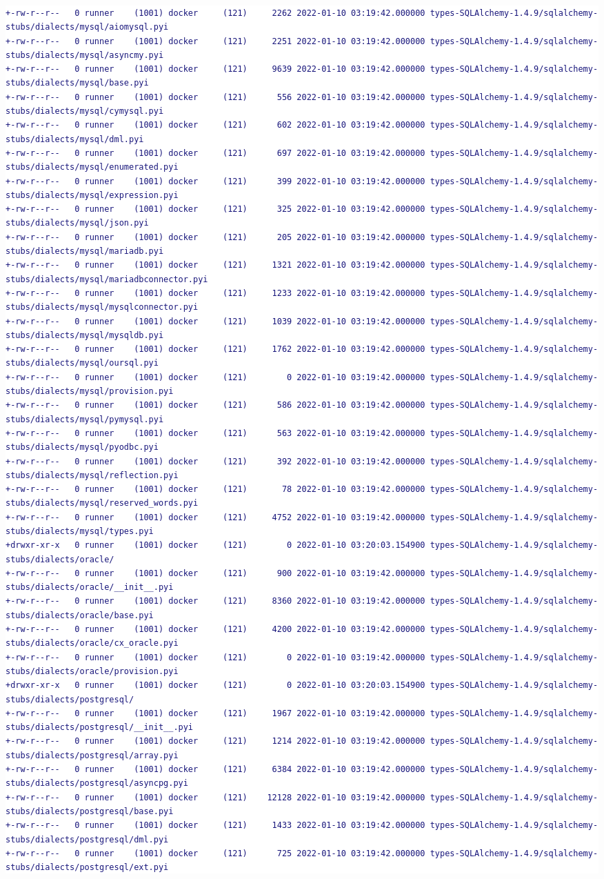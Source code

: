 ```diff
+-rw-r--r--   0 runner    (1001) docker     (121)     2262 2022-01-10 03:19:42.000000 types-SQLAlchemy-1.4.9/sqlalchemy-stubs/dialects/mysql/aiomysql.pyi
+-rw-r--r--   0 runner    (1001) docker     (121)     2251 2022-01-10 03:19:42.000000 types-SQLAlchemy-1.4.9/sqlalchemy-stubs/dialects/mysql/asyncmy.pyi
+-rw-r--r--   0 runner    (1001) docker     (121)     9639 2022-01-10 03:19:42.000000 types-SQLAlchemy-1.4.9/sqlalchemy-stubs/dialects/mysql/base.pyi
+-rw-r--r--   0 runner    (1001) docker     (121)      556 2022-01-10 03:19:42.000000 types-SQLAlchemy-1.4.9/sqlalchemy-stubs/dialects/mysql/cymysql.pyi
+-rw-r--r--   0 runner    (1001) docker     (121)      602 2022-01-10 03:19:42.000000 types-SQLAlchemy-1.4.9/sqlalchemy-stubs/dialects/mysql/dml.pyi
+-rw-r--r--   0 runner    (1001) docker     (121)      697 2022-01-10 03:19:42.000000 types-SQLAlchemy-1.4.9/sqlalchemy-stubs/dialects/mysql/enumerated.pyi
+-rw-r--r--   0 runner    (1001) docker     (121)      399 2022-01-10 03:19:42.000000 types-SQLAlchemy-1.4.9/sqlalchemy-stubs/dialects/mysql/expression.pyi
+-rw-r--r--   0 runner    (1001) docker     (121)      325 2022-01-10 03:19:42.000000 types-SQLAlchemy-1.4.9/sqlalchemy-stubs/dialects/mysql/json.pyi
+-rw-r--r--   0 runner    (1001) docker     (121)      205 2022-01-10 03:19:42.000000 types-SQLAlchemy-1.4.9/sqlalchemy-stubs/dialects/mysql/mariadb.pyi
+-rw-r--r--   0 runner    (1001) docker     (121)     1321 2022-01-10 03:19:42.000000 types-SQLAlchemy-1.4.9/sqlalchemy-stubs/dialects/mysql/mariadbconnector.pyi
+-rw-r--r--   0 runner    (1001) docker     (121)     1233 2022-01-10 03:19:42.000000 types-SQLAlchemy-1.4.9/sqlalchemy-stubs/dialects/mysql/mysqlconnector.pyi
+-rw-r--r--   0 runner    (1001) docker     (121)     1039 2022-01-10 03:19:42.000000 types-SQLAlchemy-1.4.9/sqlalchemy-stubs/dialects/mysql/mysqldb.pyi
+-rw-r--r--   0 runner    (1001) docker     (121)     1762 2022-01-10 03:19:42.000000 types-SQLAlchemy-1.4.9/sqlalchemy-stubs/dialects/mysql/oursql.pyi
+-rw-r--r--   0 runner    (1001) docker     (121)        0 2022-01-10 03:19:42.000000 types-SQLAlchemy-1.4.9/sqlalchemy-stubs/dialects/mysql/provision.pyi
+-rw-r--r--   0 runner    (1001) docker     (121)      586 2022-01-10 03:19:42.000000 types-SQLAlchemy-1.4.9/sqlalchemy-stubs/dialects/mysql/pymysql.pyi
+-rw-r--r--   0 runner    (1001) docker     (121)      563 2022-01-10 03:19:42.000000 types-SQLAlchemy-1.4.9/sqlalchemy-stubs/dialects/mysql/pyodbc.pyi
+-rw-r--r--   0 runner    (1001) docker     (121)      392 2022-01-10 03:19:42.000000 types-SQLAlchemy-1.4.9/sqlalchemy-stubs/dialects/mysql/reflection.pyi
+-rw-r--r--   0 runner    (1001) docker     (121)       78 2022-01-10 03:19:42.000000 types-SQLAlchemy-1.4.9/sqlalchemy-stubs/dialects/mysql/reserved_words.pyi
+-rw-r--r--   0 runner    (1001) docker     (121)     4752 2022-01-10 03:19:42.000000 types-SQLAlchemy-1.4.9/sqlalchemy-stubs/dialects/mysql/types.pyi
+drwxr-xr-x   0 runner    (1001) docker     (121)        0 2022-01-10 03:20:03.154900 types-SQLAlchemy-1.4.9/sqlalchemy-stubs/dialects/oracle/
+-rw-r--r--   0 runner    (1001) docker     (121)      900 2022-01-10 03:19:42.000000 types-SQLAlchemy-1.4.9/sqlalchemy-stubs/dialects/oracle/__init__.pyi
+-rw-r--r--   0 runner    (1001) docker     (121)     8360 2022-01-10 03:19:42.000000 types-SQLAlchemy-1.4.9/sqlalchemy-stubs/dialects/oracle/base.pyi
+-rw-r--r--   0 runner    (1001) docker     (121)     4200 2022-01-10 03:19:42.000000 types-SQLAlchemy-1.4.9/sqlalchemy-stubs/dialects/oracle/cx_oracle.pyi
+-rw-r--r--   0 runner    (1001) docker     (121)        0 2022-01-10 03:19:42.000000 types-SQLAlchemy-1.4.9/sqlalchemy-stubs/dialects/oracle/provision.pyi
+drwxr-xr-x   0 runner    (1001) docker     (121)        0 2022-01-10 03:20:03.154900 types-SQLAlchemy-1.4.9/sqlalchemy-stubs/dialects/postgresql/
+-rw-r--r--   0 runner    (1001) docker     (121)     1967 2022-01-10 03:19:42.000000 types-SQLAlchemy-1.4.9/sqlalchemy-stubs/dialects/postgresql/__init__.pyi
+-rw-r--r--   0 runner    (1001) docker     (121)     1214 2022-01-10 03:19:42.000000 types-SQLAlchemy-1.4.9/sqlalchemy-stubs/dialects/postgresql/array.pyi
+-rw-r--r--   0 runner    (1001) docker     (121)     6384 2022-01-10 03:19:42.000000 types-SQLAlchemy-1.4.9/sqlalchemy-stubs/dialects/postgresql/asyncpg.pyi
+-rw-r--r--   0 runner    (1001) docker     (121)    12128 2022-01-10 03:19:42.000000 types-SQLAlchemy-1.4.9/sqlalchemy-stubs/dialects/postgresql/base.pyi
+-rw-r--r--   0 runner    (1001) docker     (121)     1433 2022-01-10 03:19:42.000000 types-SQLAlchemy-1.4.9/sqlalchemy-stubs/dialects/postgresql/dml.pyi
+-rw-r--r--   0 runner    (1001) docker     (121)      725 2022-01-10 03:19:42.000000 types-SQLAlchemy-1.4.9/sqlalchemy-stubs/dialects/postgresql/ext.pyi
```